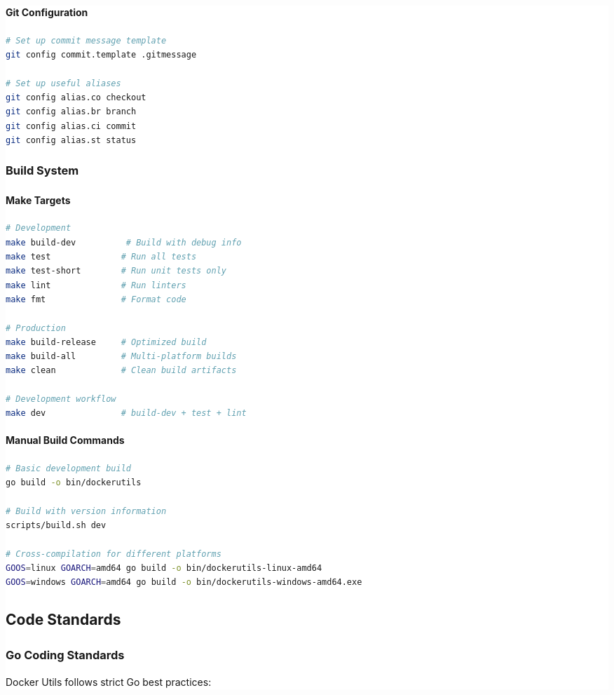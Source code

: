 #### Git Configuration

```bash
# Set up commit message template
git config commit.template .gitmessage

# Set up useful aliases
git config alias.co checkout
git config alias.br branch
git config alias.ci commit
git config alias.st status
```

### Build System

#### Make Targets

```bash
# Development
make build-dev          # Build with debug info
make test              # Run all tests
make test-short        # Run unit tests only
make lint              # Run linters
make fmt               # Format code

# Production
make build-release     # Optimized build
make build-all         # Multi-platform builds
make clean             # Clean build artifacts

# Development workflow
make dev               # build-dev + test + lint
```

#### Manual Build Commands

```bash
# Basic development build
go build -o bin/dockerutils

# Build with version information
scripts/build.sh dev

# Cross-compilation for different platforms
GOOS=linux GOARCH=amd64 go build -o bin/dockerutils-linux-amd64
GOOS=windows GOARCH=amd64 go build -o bin/dockerutils-windows-amd64.exe
```

## Code Standards

### Go Coding Standards

Docker Utils follows strict Go best practices:
